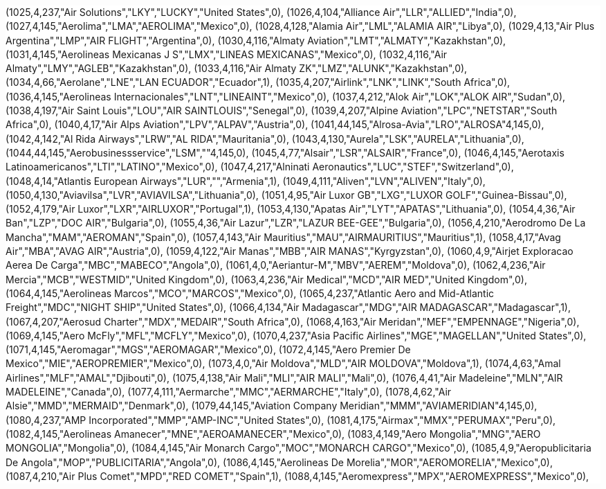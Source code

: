 (1025,4,237,"Air Solutions","LKY","LUCKY","United States",0),
(1026,4,104,"Alliance Air","LLR","ALLIED","India",0),
(1027,4,145,"Aerolima","LMA","AEROLIMA","Mexico",0),
(1028,4,128,"Alamia Air","LML","ALAMIA AIR","Libya",0),
(1029,4,13,"Air Plus Argentina","LMP","AIR FLIGHT","Argentina",0),
(1030,4,116,"Almaty Aviation","LMT","ALMATY","Kazakhstan",0),
(1031,4,145,"Aerolineas Mexicanas J S","LMX","LINEAS MEXICANAS","Mexico",0),
(1032,4,116,"Air Almaty","LMY","AGLEB","Kazakhstan",0),
(1033,4,116,"Air Almaty ZK","LMZ","ALUNK","Kazakhstan",0),
(1034,4,66,"Aerolane","LNE","LAN ECUADOR","Ecuador",1),
(1035,4,207,"Airlink","LNK","LINK","South Africa",0),
(1036,4,145,"Aerolineas Internacionales","LNT","LINEAINT","Mexico",0),
(1037,4,212,"Alok Air","LOK","ALOK AIR","Sudan",0),
(1038,4,197,"Air Saint Louis","LOU","AIR SAINTLOUIS","Senegal",0),
(1039,4,207,"Alpine Aviation","LPC","NETSTAR","South Africa",0),
(1040,4,17,"Air Alps Aviation","LPV","ALPAV","Austria",0),
(1041,44,145,"Alrosa-Avia","LRO","ALROSA"4,145,0),
(1042,4,142,"Al Rida Airways","LRW","AL RIDA","Mauritania",0),
(1043,4,130,"Aurela","LSK","AURELA","Lithuania",0),
(1044,44,145,"Aerobusinessservice","LSM",""4,145,0),
(1045,4,77,"Alsair","LSR","ALSAIR","France",0),
(1046,4,145,"Aerotaxis Latinoamericanos","LTI","LATINO","Mexico",0),
(1047,4,217,"Alninati Aeronautics","LUC","STEF","Switzerland",0),
(1048,4,14,"Atlantis European Airways","LUR","","Armenia",1),
(1049,4,111,"Aliven","LVN","ALIVEN","Italy",0),
(1050,4,130,"Aviavilsa","LVR","AVIAVILSA","Lithuania",0),
(1051,4,95,"Air Luxor GB","LXG","LUXOR GOLF","Guinea-Bissau",0),
(1052,4,179,"Air Luxor","LXR","AIRLUXOR","Portugal",1),
(1053,4,130,"Apatas Air","LYT","APATAS","Lithuania",0),
(1054,4,36,"Air Ban","LZP","DOC AIR","Bulgaria",0),
(1055,4,36,"Air Lazur","LZR","LAZUR BEE-GEE","Bulgaria",0),
(1056,4,210,"Aerodromo De La Mancha","MAM","AEROMAN","Spain",0),
(1057,4,143,"Air Mauritius","MAU","AIRMAURITIUS","Mauritius",1),
(1058,4,17,"Avag Air","MBA","AVAG AIR","Austria",0),
(1059,4,122,"Air Manas","MBB","AIR MANAS","Kyrgyzstan",0),
(1060,4,9,"Airjet Exploracao Aerea De Carga","MBC","MABECO","Angola",0),
(1061,4,0,"Aeriantur-M","MBV","AEREM","Moldova",0),
(1062,4,236,"Air Mercia","MCB","WESTMID","United Kingdom",0),
(1063,4,236,"Air Medical","MCD","AIR MED","United Kingdom",0),
(1064,4,145,"Aerolineas Marcos","MCO","MARCOS","Mexico",0),
(1065,4,237,"Atlantic Aero and Mid-Atlantic Freight","MDC","NIGHT SHIP","United States",0),
(1066,4,134,"Air Madagascar","MDG","AIR MADAGASCAR","Madagascar",1),
(1067,4,207,"Aerosud Charter","MDX","MEDAIR","South Africa",0),
(1068,4,163,"Air Meridan","MEF","EMPENNAGE","Nigeria",0),
(1069,4,145,"Aero McFly","MFL","MCFLY","Mexico",0),
(1070,4,237,"Asia Pacific Airlines","MGE","MAGELLAN","United States",0),
(1071,4,145,"Aeromagar","MGS","AEROMAGAR","Mexico",0),
(1072,4,145,"Aero Premier De Mexico","MIE","AEROPREMIER","Mexico",0),
(1073,4,0,"Air Moldova","MLD","AIR MOLDOVA","Moldova",1),
(1074,4,63,"Amal Airlines","MLF","AMAL","Djibouti",0),
(1075,4,138,"Air Mali","MLI","AIR MALI","Mali",0),
(1076,4,41,"Air Madeleine","MLN","AIR MADELEINE","Canada",0),
(1077,4,111,"Aermarche","MMC","AERMARCHE","Italy",0),
(1078,4,62,"Air Alsie","MMD","MERMAID","Denmark",0),
(1079,44,145,"Aviation Company Meridian","MMM","AVIAMERIDIAN"4,145,0),
(1080,4,237,"AMP Incorporated","MMP","AMP-INC","United States",0),
(1081,4,175,"Airmax","MMX","PERUMAX","Peru",0),
(1082,4,145,"Aerolineas Amanecer","MNE","AEROAMANECER","Mexico",0),
(1083,4,149,"Aero Mongolia","MNG","AERO MONGOLIA","Mongolia",0),
(1084,4,145,"Air Monarch Cargo","MOC","MONARCH CARGO","Mexico",0),
(1085,4,9,"Aeropublicitaria De Angola","MOP","PUBLICITARIA","Angola",0),
(1086,4,145,"Aerolineas De Morelia","MOR","AEROMORELIA","Mexico",0),
(1087,4,210,"Air Plus Comet","MPD","RED COMET","Spain",1),
(1088,4,145,"Aeromexpress","MPX","AEROMEXPRESS","Mexico",0),